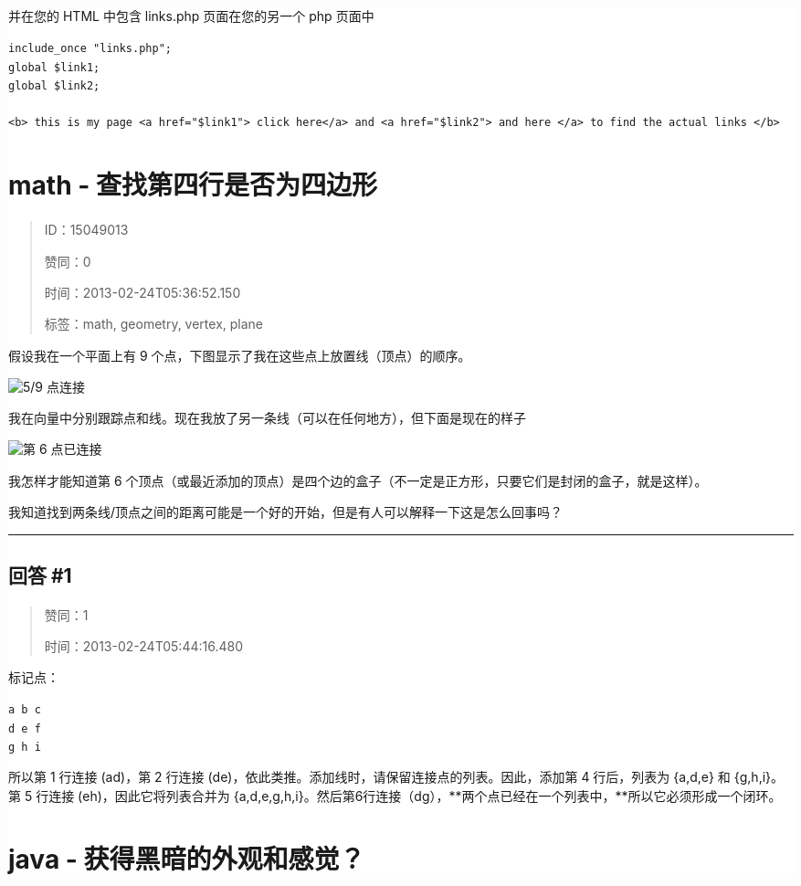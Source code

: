 并在您的 HTML 中包含 links.php 页面在您的另一个 php 页面中

```
include_once "links.php";
global $link1;
global $link2;

<b> this is my page <a href="$link1"> click here</a> and <a href="$link2"> and here </a> to find the actual links </b> 
```

# math - 查找第四行是否为四边形

> ID：15049013
> 
> 赞同：0
> 
> 时间：2013-02-24T05:36:52.150
> 
> 标签：math, geometry, vertex, plane

假设我在一个平面上有 9 个点，下图显示了我在这些点上放置线（顶点）的顺序。

![5/9 点连接](../Images/17b4bb7b76e2fef42151701a408cfa24.png)

我在向量中分别跟踪点和线。现在我放了另一条线（可以在任何地方），但下面是现在的样子

![第 6 点已连接](../Images/77e5bc9069ea66ef344603d8863fc8ed.png)

我怎样才能知道第 6 个顶点（或最近添加的顶点）是四个边的盒子（不一定是正方形，只要它们是封闭的盒子，就是这样）。

我知道找到两条线/顶点之间的距离可能是一个好的开始，但是有人可以解释一下这是怎么回事吗？

* * *

## 回答 #1

> 赞同：1
> 
> 时间：2013-02-24T05:44:16.480

标记点：

```
a b c
d e f
g h i 
```

所以第 1 行连接 (ad)，第 2 行连接 (de)，依此类推。添加线时，请保留连接点的列表。因此，添加第 4 行后，列表为 {a,d,e} 和 {g,h,i}。第 5 行连接 (eh)，因此它将列表合并为 {a,d,e,g,h,i}。然后第6行连接（dg），**两个点已经在一个列表中，**所以它必须形成一个闭环。

# java - 获得黑暗的外观和感觉？
